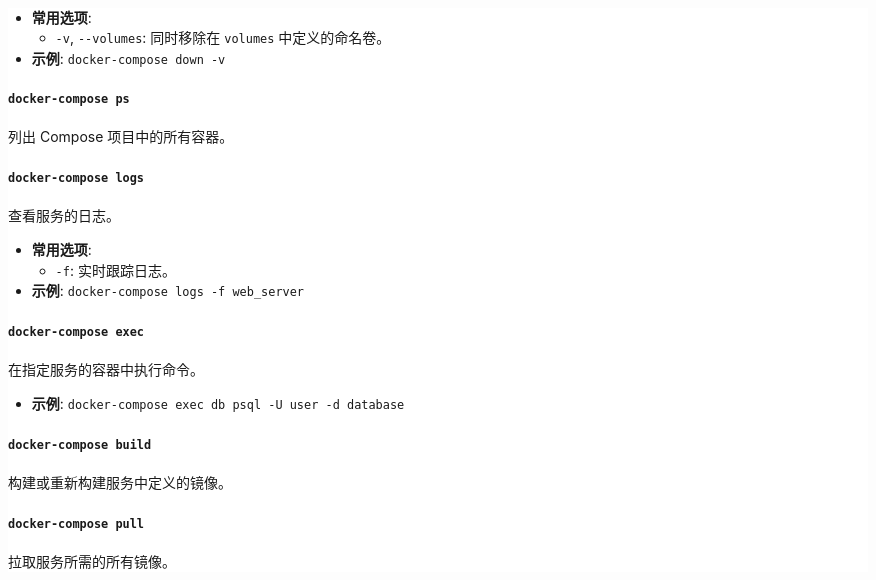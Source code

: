 - **常用选项**:
    - `-v`, `--volumes`: 同时移除在 `volumes` 中定义的命名卷。
- **示例**: `docker-compose down -v`

#### `docker-compose ps`
列出 Compose 项目中的所有容器。

#### `docker-compose logs`
查看服务的日志。

- **常用选项**:
    - `-f`: 实时跟踪日志。
- **示例**: `docker-compose logs -f web_server`

#### `docker-compose exec`
在指定服务的容器中执行命令。

- **示例**: `docker-compose exec db psql -U user -d database`

#### `docker-compose build`
构建或重新构建服务中定义的镜像。

#### `docker-compose pull`
拉取服务所需的所有镜像。
